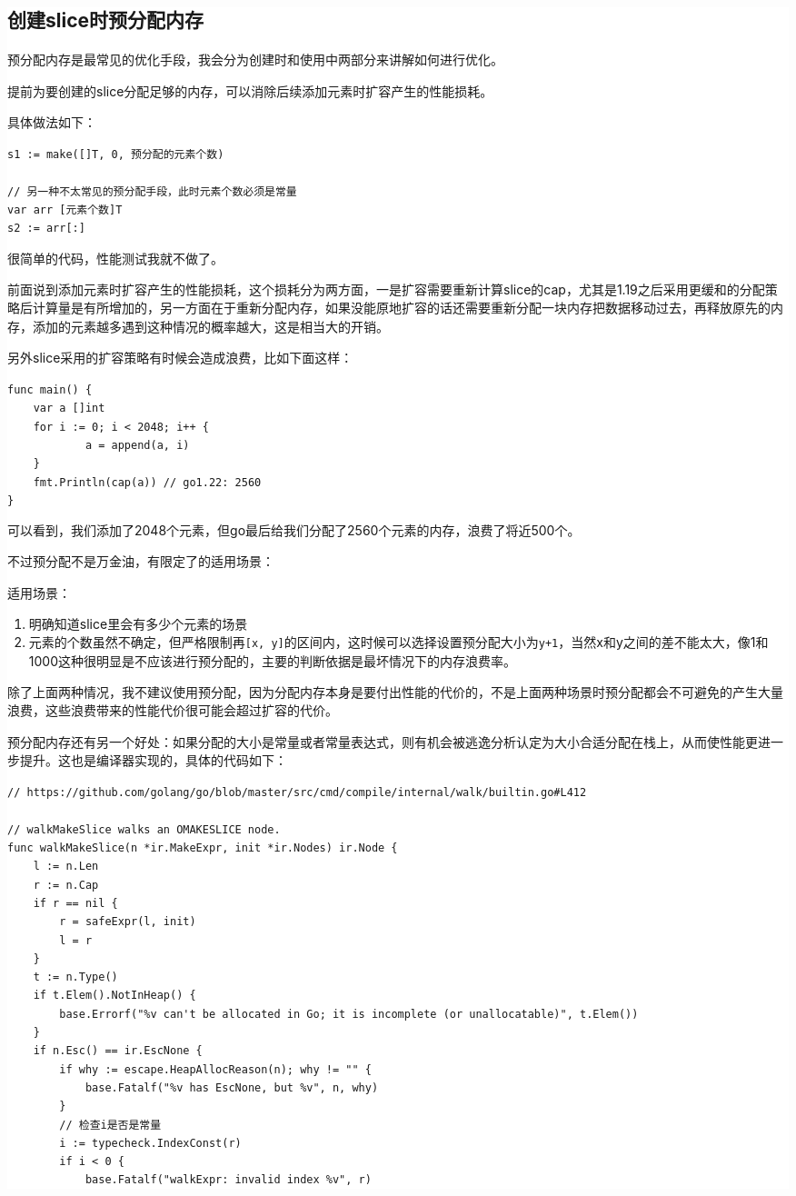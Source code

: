 ## 创建slice时预分配内存

预分配内存是最常见的优化手段，我会分为创建时和使用中两部分来讲解如何进行优化。

提前为要创建的slice分配足够的内存，可以消除后续添加元素时扩容产生的性能损耗。

具体做法如下：

```golang
s1 := make([]T, 0, 预分配的元素个数)

// 另一种不太常见的预分配手段，此时元素个数必须是常量
var arr [元素个数]T
s2 := arr[:]
```

很简单的代码，性能测试我就不做了。

前面说到添加元素时扩容产生的性能损耗，这个损耗分为两方面，一是扩容需要重新计算slice的cap，尤其是1.19之后采用更缓和的分配策略后计算量是有所增加的，另一方面在于重新分配内存，如果没能原地扩容的话还需要重新分配一块内存把数据移动过去，再释放原先的内存，添加的元素越多遇到这种情况的概率越大，这是相当大的开销。

另外slice采用的扩容策略有时候会造成浪费，比如下面这样：

```golang
func main() {
    var a []int
    for i := 0; i < 2048; i++ {
            a = append(a, i)
    }
    fmt.Println(cap(a)) // go1.22: 2560
}
```

可以看到，我们添加了2048个元素，但go最后给我们分配了2560个元素的内存，浪费了将近500个。

不过预分配不是万金油，有限定了的适用场景：

适用场景：

1. 明确知道slice里会有多少个元素的场景
2. 元素的个数虽然不确定，但严格限制再`[x, y]`的区间内，这时候可以选择设置预分配大小为`y+1`，当然x和y之间的差不能太大，像1和1000这种很明显是不应该进行预分配的，主要的判断依据是最坏情况下的内存浪费率。

除了上面两种情况，我不建议使用预分配，因为分配内存本身是要付出性能的代价的，不是上面两种场景时预分配都会不可避免的产生大量浪费，这些浪费带来的性能代价很可能会超过扩容的代价。

预分配内存还有另一个好处：如果分配的大小是常量或者常量表达式，则有机会被逃逸分析认定为大小合适分配在栈上，从而使性能更进一步提升。这也是编译器实现的，具体的代码如下：

```golang
// https://github.com/golang/go/blob/master/src/cmd/compile/internal/walk/builtin.go#L412

// walkMakeSlice walks an OMAKESLICE node.
func walkMakeSlice(n *ir.MakeExpr, init *ir.Nodes) ir.Node {
	l := n.Len
	r := n.Cap
	if r == nil {
		r = safeExpr(l, init)
		l = r
	}
	t := n.Type()
	if t.Elem().NotInHeap() {
		base.Errorf("%v can't be allocated in Go; it is incomplete (or unallocatable)", t.Elem())
	}
	if n.Esc() == ir.EscNone {
		if why := escape.HeapAllocReason(n); why != "" {
			base.Fatalf("%v has EscNone, but %v", n, why)
		}
		// 检查i是否是常量
		i := typecheck.IndexConst(r)
		if i < 0 {
			base.Fatalf("walkExpr: invalid index %v", r)
```